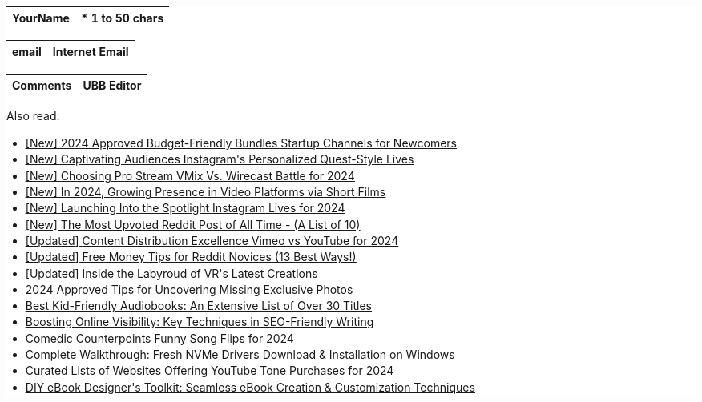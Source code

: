 | YourName | \*  1 to 50 chars |
| -------- | ----------------- |

| email | Internet Email |
| ----- | -------------- |

| Comments | UBB Editor |
| -------- | ---------- |

<ins class="adsbygoogle"
     style="display:block"
     data-ad-format="autorelaxed"
     data-ad-client="ca-pub-7571918770474297"
     data-ad-slot="1223367746"></ins>



<ins class="adsbygoogle"
     style="display:block"
     data-ad-client="ca-pub-7571918770474297"
     data-ad-slot="8358498916"
     data-ad-format="auto"
     data-full-width-responsive="true"></ins>

<span class="atpl-alsoreadstyle">Also read:</span>
<div><ul>
<li><a href="https://facebook-video-share.techidaily.com/new-2024-approved-budget-friendly-bundles-startup-channels-for-newcomers/"><u>[New] 2024 Approved  Budget-Friendly Bundles  Startup Channels for Newcomers</u></a></li>
<li><a href="https://instagram-video-files.techidaily.com/new-captivating-audiences-instagrams-personalized-quest-style-lives/"><u>[New] Captivating Audiences  Instagram's Personalized Quest-Style Lives</u></a></li>
<li><a href="https://vp-tips.techidaily.com/new-choosing-pro-stream-vmix-vs-wirecast-battle-for-2024/"><u>[New] Choosing Pro Stream  VMix Vs. Wirecast Battle for 2024</u></a></li>
<li><a href="https://eaxpv-info.techidaily.com/new-in-2024-growing-presence-in-video-platforms-via-short-films/"><u>[New] In 2024, Growing Presence in Video Platforms via Short Films</u></a></li>
<li><a href="https://instagram-video-recordings.techidaily.com/new-launching-into-the-spotlight-instagram-lives-for-2024/"><u>[New] Launching Into the Spotlight  Instagram Lives for 2024</u></a></li>
<li><a href="https://some-approaches.techidaily.com/new-the-most-upvoted-reddit-post-of-all-time-a-list-of-10/"><u>[New] The Most Upvoted Reddit Post of All Time - (A List of 10)</u></a></li>
<li><a href="https://facebook-video-share.techidaily.com/updated-content-distribution-excellence-vimeo-vs-youtube-for-2024/"><u>[Updated] Content Distribution Excellence  Vimeo vs YouTube for 2024</u></a></li>
<li><a href="https://fox-friendly.techidaily.com/updated-free-money-tips-for-reddit-novices-13-best-ways/"><u>[Updated] Free Money Tips for Reddit Novices (13 Best Ways!)</u></a></li>
<li><a href="https://extra-skills.techidaily.com/updated-inside-the-labyroud-of-vrs-latest-creations/"><u>[Updated] Inside the Labyroud of VR's Latest Creations</u></a></li>
<li><a href="https://snapchat-videos.techidaily.com/2024-approved-tips-for-uncovering-missing-exclusive-photos/"><u>2024 Approved  Tips for Uncovering Missing Exclusive Photos</u></a></li>
<li><a href="https://discover-amazing.techidaily.com/best-kid-friendly-audiobooks-an-extensive-list-of-over-30-titles/"><u>Best Kid-Friendly Audiobooks: An Extensive List of Over 30 Titles</u></a></li>
<li><a href="https://discover-amazing.techidaily.com/boosting-online-visibility-key-techniques-in-seo-friendly-writing/"><u>Boosting Online Visibility: Key Techniques in SEO-Friendly Writing</u></a></li>
<li><a href="https://youtube-video-recordings.techidaily.com/comedic-counterpoints-funny-song-flips-for-2024/"><u>Comedic Counterpoints  Funny Song Flips for 2024</u></a></li>
<li><a href="https://win-amazing.techidaily.com/complete-walkthrough-fresh-nvme-drivers-download-and-installation-on-windows/"><u>Complete Walkthrough: Fresh NVMe Drivers Download & Installation on Windows</u></a></li>
<li><a href="https://article-files.techidaily.com/curated-lists-of-websites-offering-youtube-tone-purchases-for-2024/"><u>Curated Lists of Websites Offering YouTube Tone Purchases for 2024</u></a></li>
<li><a href="https://discover-amazing.techidaily.com/diy-ebook-designers-toolkit-seamless-ebook-creation-and-customization-techniques/"><u>DIY eBook Designer's Toolkit: Seamless eBook Creation & Customization Techniques</u></a></li>